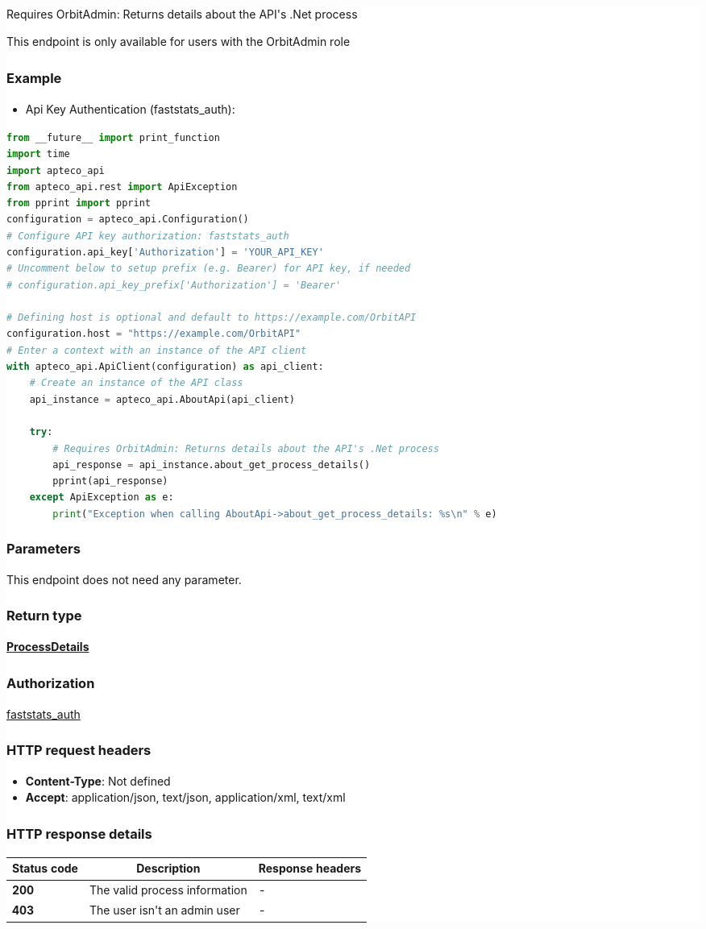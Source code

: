 Requires OrbitAdmin: Returns details about the API's .Net process

This endpoint is only available for users with the OrbitAdmin role

### Example

* Api Key Authentication (faststats_auth):
```python
from __future__ import print_function
import time
import apteco_api
from apteco_api.rest import ApiException
from pprint import pprint
configuration = apteco_api.Configuration()
# Configure API key authorization: faststats_auth
configuration.api_key['Authorization'] = 'YOUR_API_KEY'
# Uncomment below to setup prefix (e.g. Bearer) for API key, if needed
# configuration.api_key_prefix['Authorization'] = 'Bearer'

# Defining host is optional and default to https://example.com/OrbitAPI
configuration.host = "https://example.com/OrbitAPI"
# Enter a context with an instance of the API client
with apteco_api.ApiClient(configuration) as api_client:
    # Create an instance of the API class
    api_instance = apteco_api.AboutApi(api_client)
    
    try:
        # Requires OrbitAdmin: Returns details about the API's .Net process
        api_response = api_instance.about_get_process_details()
        pprint(api_response)
    except ApiException as e:
        print("Exception when calling AboutApi->about_get_process_details: %s\n" % e)
```

### Parameters
This endpoint does not need any parameter.

### Return type

[**ProcessDetails**](ProcessDetails.md)

### Authorization

[faststats_auth](../README.md#faststats_auth)

### HTTP request headers

 - **Content-Type**: Not defined
 - **Accept**: application/json, text/json, application/xml, text/xml

### HTTP response details
| Status code | Description | Response headers |
|-------------|-------------|------------------|
**200** | The valid process information |  -  |
**403** | The user isn&#39;t an admin user |  -  |
